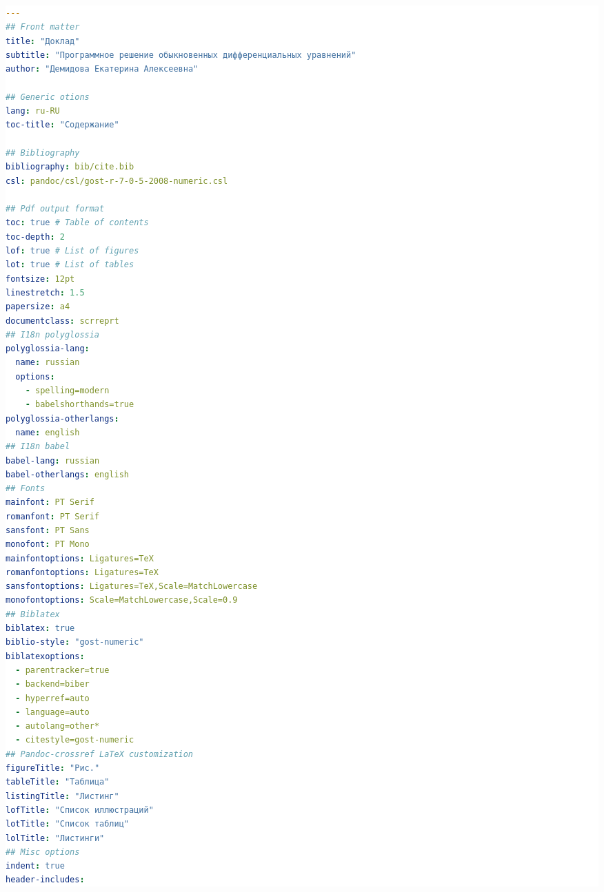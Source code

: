 ```yaml
---
## Front matter
title: "Доклад"
subtitle: "Программное решение обыкновенных дифференциальных уравнений"
author: "Демидова Екатерина Алексеевна"

## Generic otions
lang: ru-RU
toc-title: "Содержание"

## Bibliography
bibliography: bib/cite.bib
csl: pandoc/csl/gost-r-7-0-5-2008-numeric.csl

## Pdf output format
toc: true # Table of contents
toc-depth: 2
lof: true # List of figures
lot: true # List of tables
fontsize: 12pt
linestretch: 1.5
papersize: a4
documentclass: scrreprt
## I18n polyglossia
polyglossia-lang:
  name: russian
  options:
	- spelling=modern
	- babelshorthands=true
polyglossia-otherlangs:
  name: english
## I18n babel
babel-lang: russian
babel-otherlangs: english
## Fonts
mainfont: PT Serif
romanfont: PT Serif
sansfont: PT Sans
monofont: PT Mono
mainfontoptions: Ligatures=TeX
romanfontoptions: Ligatures=TeX
sansfontoptions: Ligatures=TeX,Scale=MatchLowercase
monofontoptions: Scale=MatchLowercase,Scale=0.9
## Biblatex
biblatex: true
biblio-style: "gost-numeric"
biblatexoptions:
  - parentracker=true
  - backend=biber
  - hyperref=auto
  - language=auto
  - autolang=other*
  - citestyle=gost-numeric
## Pandoc-crossref LaTeX customization
figureTitle: "Рис."
tableTitle: "Таблица"
listingTitle: "Листинг"
lofTitle: "Список иллюстраций"
lotTitle: "Список таблиц"
lolTitle: "Листинги"
## Misc options
indent: true
header-includes:
```